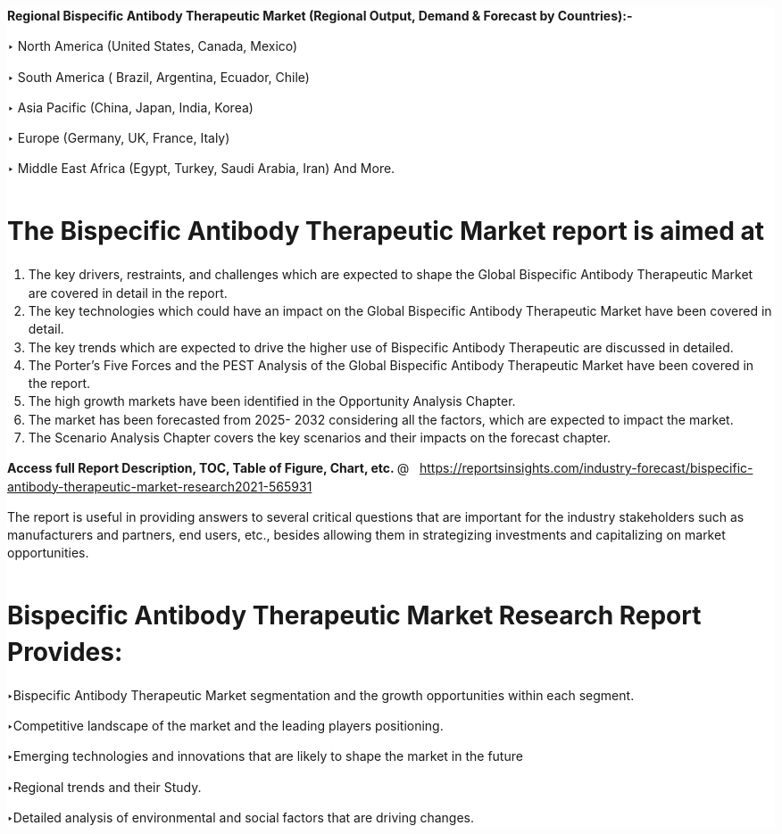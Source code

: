 <strong>Regional Bispecific Antibody Therapeutic Market (Regional Output, Demand &amp; Forecast by Countries):-</strong>

‣ North America (United States, Canada, Mexico)

‣ South America ( Brazil, Argentina, Ecuador, Chile)

‣ Asia Pacific (China, Japan, India, Korea)

‣ Europe (Germany, UK, France, Italy)

‣ Middle East Africa (Egypt, Turkey, Saudi Arabia, Iran) And More.

# <strong>The Bispecific Antibody Therapeutic Market report is aimed at</strong>
<ol>
  <li>The key drivers, restraints, and challenges which are expected to shape the Global Bispecific Antibody Therapeutic Market are covered in detail in the report.</li>
  <li>The key technologies which could have an impact on the Global Bispecific Antibody Therapeutic Market have been covered in detail.</li>
  <li>The key trends which are expected to drive the higher use of Bispecific Antibody Therapeutic are discussed in detailed.</li>
  <li>The Porter’s Five Forces and the PEST Analysis of the Global Bispecific Antibody Therapeutic Market have been covered in the report.</li>
  <li>The high growth markets have been identified in the Opportunity Analysis Chapter.</li>
  <li>The market has been forecasted from 2025- 2032 considering all the factors, which are expected to impact the market.</li>
  <li>The Scenario Analysis Chapter covers the key scenarios and their impacts on the forecast chapter.</li>
</ol>
<strong>Access full Report Description, TOC, Table of Figure, Chart, etc. </strong>@   <a href=https://reportsinsights.com/industry-forecast/bispecific-antibody-therapeutic-market-research2021-565931>https://reportsinsights.com/industry-forecast/bispecific-antibody-therapeutic-market-research2021-565931</a>

The report is useful in providing answers to several critical questions that are important for the industry stakeholders such as manufacturers and partners, end users, etc., besides allowing them in strategizing investments and capitalizing on market opportunities.

# <strong>Bispecific Antibody Therapeutic Market Research Report Provides:</strong>

<strong>‣</strong>Bispecific Antibody Therapeutic Market segmentation and the growth opportunities within each segment.

<strong>‣</strong>Competitive landscape of the market and the leading players positioning.

<strong>‣</strong>Emerging technologies and innovations that are likely to shape the market in the future

<strong>‣</strong>Regional trends and their Study.

<strong>‣</strong>Detailed analysis of environmental and social factors that are driving changes.
